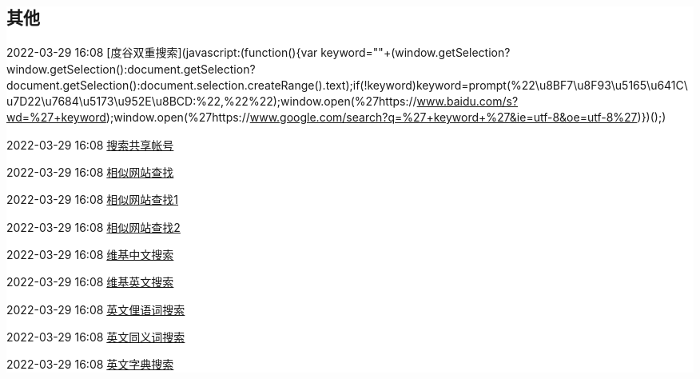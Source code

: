 ## 其他

2022-03-29 16:08 [度谷双重搜索](javascript:(function(){var keyword=""+(window.getSelection?window.getSelection():document.getSelection?document.getSelection():document.selection.createRange().text);if(!keyword)keyword=prompt(%22\u8BF7\u8F93\u5165\u641C\u7D22\u7684\u5173\u952E\u8BCD:%22,%22%22);window.open(%27https://www.baidu.com/s?wd=%27+keyword);window.open(%27https://www.google.com/search?q=%27+keyword+%27&ie=utf-8&oe=utf-8%27)})();)

2022-03-29 16:08 [搜索共享帐号](javascript:(function(){w=open(('http://www.bugmenot.com/view/'+encodeURIComponent(location.host)),'w','location=no,status=yes,menubar=no,scrollbars=yes,resizable=yes,width=500,height=400,modal=yes,dependent=yes');if(w){setTimeout('w.focus()',1000)}else{location='http://www.bugmenot.com/view/'+encodeURIComponent(location.host)}})();)

2022-03-29 16:08 [相似网站查找](javascript:%20location.href%20=%20'http://www.similarsitesearch.com/s.php?URL=%27%20+%20encodeURIComponent(document.location.href)%20+%20%27&src=bmt%27;)

2022-03-29 16:08 [相似网站查找1](javascript:%20location.href%20=%20'https://www.similarsitesearch.com/search/?URL=%27%20+%20encodeURIComponent(document.location.href)%20+%20%27&src=bmt%27;)

2022-03-29 16:08 [相似网站查找2](javascript:window.open('https://www.similarsites.com/site/'%20+%20escape(location.hostname));void(0);)

2022-03-29 16:08 [维基中文搜索](javascript:function%20se(d)%20{return%20d.selection%20?%20d.selection.createRange().text%20:%20d.getSelection()}%20s%20=%20se(document);%20for%20(i=0;%20i%3Cframes.length%20&&%20!s;%20i++)%20s%20=%20se(frames[i].document);%20if%20(!s%20||%20s==%27%27)%20s%20=%20prompt(%27Enter%20search%20terms%20for%20Wikipedia%27,%27%27);%20open(%27http://zh.wikipedia.org%27%20+%20(s%20?%20%27/w/index.php?title=Special:Search&search=%27%20+%20encodeURIComponent(s)%20:%20%27%27)).focus();)

2022-03-29 16:08 [维基英文搜索](javascript:function%20se(d)%20{return%20d.selection%20?%20d.selection.createRange().text%20:%20d.getSelection()}%20s%20=%20se(document);%20for%20(i=0;%20i%3Cframes.length%20&&%20!s;%20i++)%20s%20=%20se(frames[i].document);%20if%20(!s%20||%20s==%27%27)%20s%20=%20prompt(%27Enter%20search%20terms%20for%20Wikipedia%27,%27%27);%20open(%27http://en.wikipedia.org%27%20+%20(s%20?%20%27/w/index.php?title=Special:Search&search=%27%20+%20encodeURIComponent(s)%20:%20%27%27)).focus();)

2022-03-29 16:08 [英文俚语词搜索](javascript:function%20se(d)%20{return%20d.selection%20?%20d.selection.createRange().text%20:%20d.getSelection()}%20s%20=%20se(document);%20for%20(i=0;%20i%3Cframes.length%20&&%20!s;%20i++)%20s%20=%20se(frames[i].document);%20if%20(!s%20||%20s==%27%27)%20s%20=%20prompt(%27%E4%BD%A0%E6%B2%A1%E6%9C%89%E9%80%89%E6%8B%A9%E6%96%87%E6%9C%AC%EF%BC%8C%E8%AF%B7%E8%BE%93%E5%85%A5%E5%85%B3%E9%94%AE%E8%AF%8D%27,%27%27);%20open(%27http://www.urbandictionary.com%27%20+%20(s%20?%20%27/define.php?term=%27%20+%20encodeURIComponent(s)%20:%20%27%27)).focus();)

2022-03-29 16:08 [英文同义词搜索](javascript:function%20se(d)%20{return%20d.selection%20?%20d.selection.createRange().text%20:%20d.getSelection()}%20s%20=%20se(document);%20for%20(i=0;%20i%3Cframes.length%20&&%20!s;%20i++)%20s%20=%20se(frames[i].document);%20if%20(!s%20||%20s==%27%27)%20s%20=%20prompt(%27%E4%BD%A0%E6%B2%A1%E6%9C%89%E9%80%89%E6%8B%A9%E6%96%87%E6%9C%AC%EF%BC%8C%E8%AF%B7%E8%BE%93%E5%85%A5%E5%85%B3%E9%94%AE%E8%AF%8D%27,%27%27);%20open(%27http://www.thesaurus.com%27%20+%20(s%20?%20%27/browse/%27%20+%20encodeURIComponent(s)%20:%20%27%27)).focus();)

2022-03-29 16:08 [英文字典搜索](javascript:function%20se(d)%20{return%20d.selection%20?%20d.selection.createRange().text%20:%20d.getSelection()}%20s%20=%20se(document);%20for%20(i=0;%20i%3Cframes.length%20&&%20!s;%20i++)%20s%20=%20se(frames[i].document);%20if%20(!s%20||%20s==%27%27)%20s%20=%20prompt(%27%E4%BD%A0%E6%B2%A1%E6%9C%89%E9%80%89%E6%8B%A9%E6%96%87%E6%9C%AC%EF%BC%8C%E8%AF%B7%E8%BE%93%E5%85%A5%E5%85%B3%E9%94%AE%E8%AF%8D%27,%27%27);%20open(%27http://www.dictionary.com%27%20+%20(s%20?%20%27/browse/%27%20+%20encodeURIComponent(s)%20:%20%27%27)).focus();)
